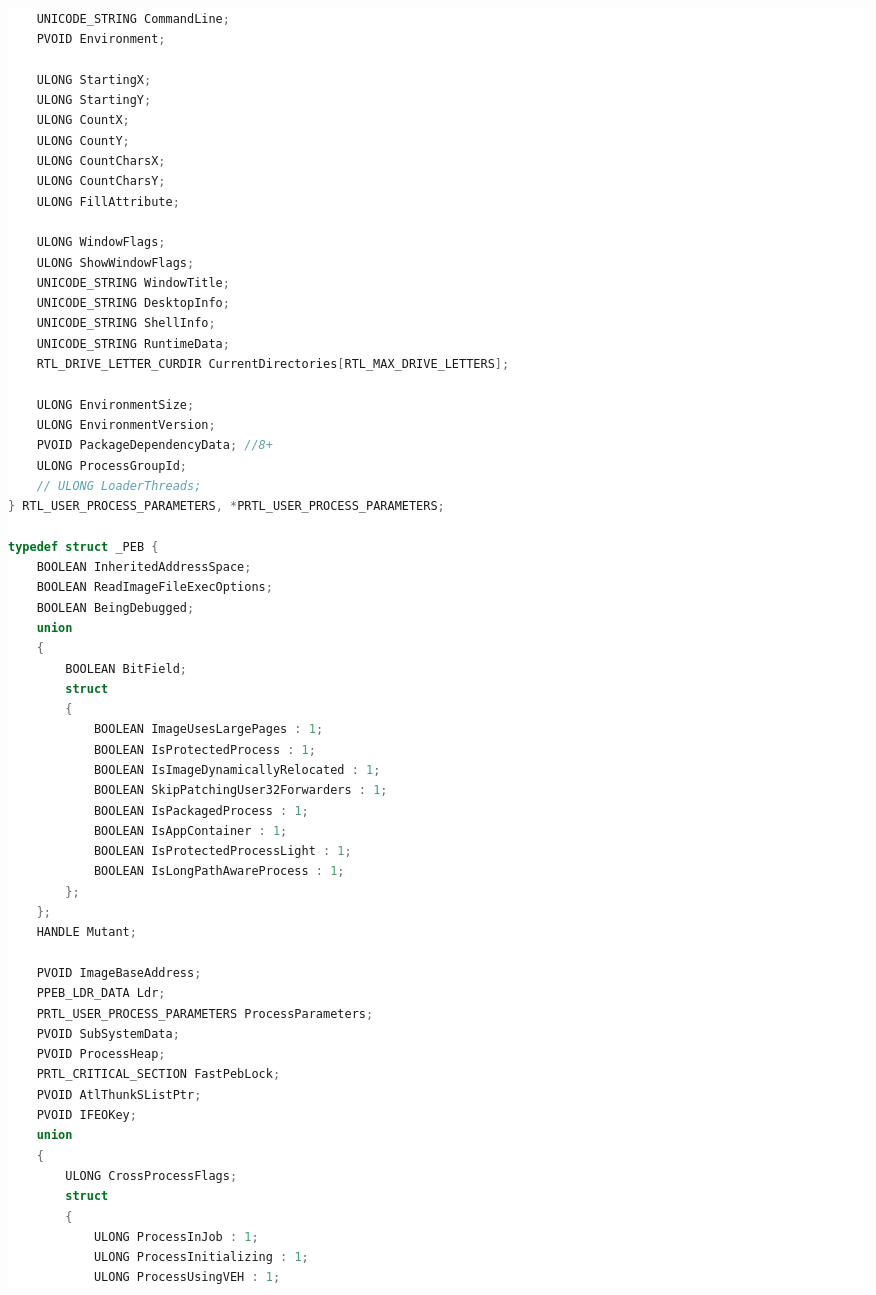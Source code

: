 ```cpp
	UNICODE_STRING CommandLine;
	PVOID Environment;

	ULONG StartingX;
	ULONG StartingY;
	ULONG CountX;
	ULONG CountY;
	ULONG CountCharsX;
	ULONG CountCharsY;
	ULONG FillAttribute;

	ULONG WindowFlags;
	ULONG ShowWindowFlags;
	UNICODE_STRING WindowTitle;
	UNICODE_STRING DesktopInfo;
	UNICODE_STRING ShellInfo;
	UNICODE_STRING RuntimeData;
	RTL_DRIVE_LETTER_CURDIR CurrentDirectories[RTL_MAX_DRIVE_LETTERS];

	ULONG EnvironmentSize;
	ULONG EnvironmentVersion;
	PVOID PackageDependencyData; //8+
	ULONG ProcessGroupId;
	// ULONG LoaderThreads;
} RTL_USER_PROCESS_PARAMETERS, *PRTL_USER_PROCESS_PARAMETERS;

typedef struct _PEB {
	BOOLEAN InheritedAddressSpace;
	BOOLEAN ReadImageFileExecOptions;
	BOOLEAN BeingDebugged;
	union
	{
		BOOLEAN BitField;
		struct
		{
			BOOLEAN ImageUsesLargePages : 1;
			BOOLEAN IsProtectedProcess : 1;
			BOOLEAN IsImageDynamicallyRelocated : 1;
			BOOLEAN SkipPatchingUser32Forwarders : 1;
			BOOLEAN IsPackagedProcess : 1;
			BOOLEAN IsAppContainer : 1;
			BOOLEAN IsProtectedProcessLight : 1;
			BOOLEAN IsLongPathAwareProcess : 1;
		};
	};
	HANDLE Mutant;

	PVOID ImageBaseAddress;
	PPEB_LDR_DATA Ldr;
	PRTL_USER_PROCESS_PARAMETERS ProcessParameters;
	PVOID SubSystemData;
	PVOID ProcessHeap;
	PRTL_CRITICAL_SECTION FastPebLock;
	PVOID AtlThunkSListPtr;
	PVOID IFEOKey;
	union
	{
		ULONG CrossProcessFlags;
		struct
		{
			ULONG ProcessInJob : 1;
			ULONG ProcessInitializing : 1;
			ULONG ProcessUsingVEH : 1;
```